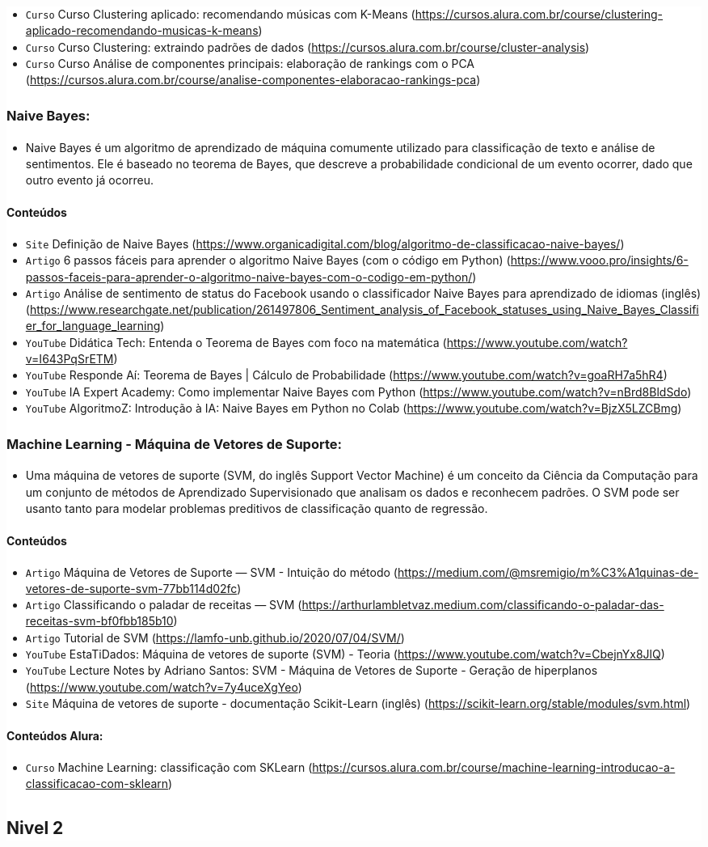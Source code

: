 - `Curso` Curso Clustering aplicado: recomendando músicas com K-Means (https://cursos.alura.com.br/course/clustering-aplicado-recomendando-musicas-k-means)
- `Curso` Curso Clustering: extraindo padrões de dados (https://cursos.alura.com.br/course/cluster-analysis)
- `Curso` Curso Análise de componentes principais: elaboração de rankings com o PCA (https://cursos.alura.com.br/course/analise-componentes-elaboracao-rankings-pca)

### Naive Bayes:
- Naive Bayes é um algoritmo de aprendizado de máquina comumente utilizado para classificação de texto e análise de sentimentos. Ele é baseado no teorema de Bayes, que descreve a probabilidade condicional de um evento ocorrer, dado que outro evento já ocorreu.
#### Conteúdos
- `Site` Definição de Naive Bayes (https://www.organicadigital.com/blog/algoritmo-de-classificacao-naive-bayes/)
- `Artigo` 6 passos fáceis para aprender o algoritmo Naive Bayes (com o código em Python) (https://www.vooo.pro/insights/6-passos-faceis-para-aprender-o-algoritmo-naive-bayes-com-o-codigo-em-python/)
- `Artigo` Análise de sentimento de status do Facebook usando o classificador Naive Bayes para aprendizado de idiomas (inglês) (https://www.researchgate.net/publication/261497806_Sentiment_analysis_of_Facebook_statuses_using_Naive_Bayes_Classifier_for_language_learning)
- `YouTube` Didática Tech: Entenda o Teorema de Bayes com foco na matemática (https://www.youtube.com/watch?v=I643PqSrETM)
- `YouTube` Responde Aí: Teorema de Bayes | Cálculo de Probabilidade (https://www.youtube.com/watch?v=goaRH7a5hR4)
- `YouTube` IA Expert Academy: Como implementar Naive Bayes com Python (https://www.youtube.com/watch?v=nBrd8BldSdo)
- `YouTube` AlgoritmoZ: Introdução à IA: Naive Bayes em Python no Colab (https://www.youtube.com/watch?v=BjzX5LZCBmg)

### Machine Learning - Máquina de Vetores de Suporte:
- Uma máquina de vetores de suporte (SVM, do inglês Support Vector Machine) é um conceito da Ciência da Computação para um conjunto de métodos de Aprendizado Supervisionado que analisam os dados e reconhecem padrões. O SVM pode ser usanto tanto para modelar problemas preditivos de classificação quanto de regressão.
#### Conteúdos
- `Artigo` Máquina de Vetores de Suporte — SVM - Intuição do método (https://medium.com/@msremigio/m%C3%A1quinas-de-vetores-de-suporte-svm-77bb114d02fc)
- `Artigo` Classificando o paladar de receitas — SVM (https://arthurlambletvaz.medium.com/classificando-o-paladar-das-receitas-svm-bf0fbb185b10)
- `Artigo` Tutorial de SVM (https://lamfo-unb.github.io/2020/07/04/SVM/)
- `YouTube` EstaTiDados: Máquina de vetores de suporte (SVM) - Teoria (https://www.youtube.com/watch?v=CbejnYx8JlQ)
- `YouTube` Lecture Notes by Adriano Santos: SVM - Máquina de Vetores de Suporte - Geração de hiperplanos (https://www.youtube.com/watch?v=7y4uceXgYeo)
- `Site` Máquina de vetores de suporte - documentação Scikit-Learn (inglês) (https://scikit-learn.org/stable/modules/svm.html)
#### Conteúdos Alura:
- `Curso` Machine Learning: classificação com SKLearn (https://cursos.alura.com.br/course/machine-learning-introducao-a-classificacao-com-sklearn)
## Nivel 2
